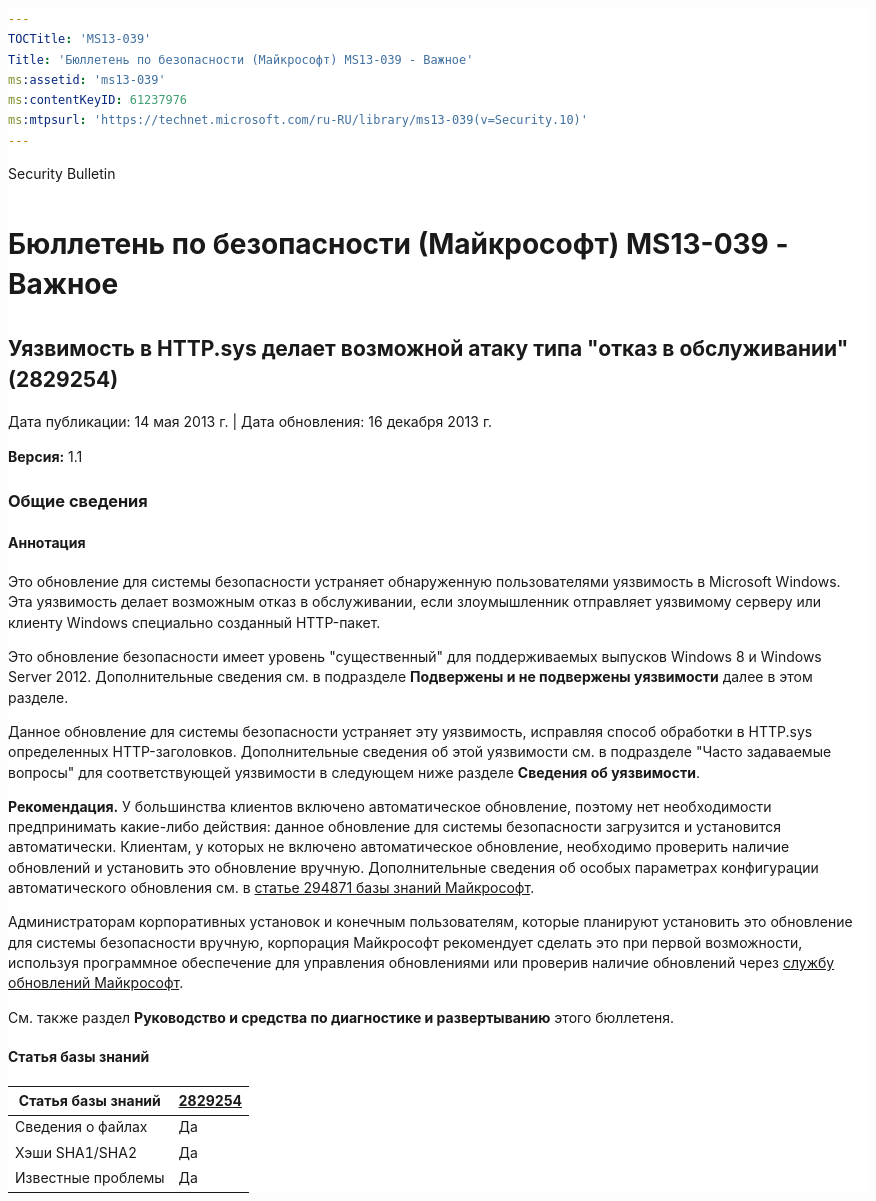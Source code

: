 ```yaml
---
TOCTitle: 'MS13-039'
Title: 'Бюллетень по безопасности (Майкрософт) MS13-039 - Важное'
ms:assetid: 'ms13-039'
ms:contentKeyID: 61237976
ms:mtpsurl: 'https://technet.microsoft.com/ru-RU/library/ms13-039(v=Security.10)'
---
```


Security Bulletin

Бюллетень по безопасности (Майкрософт) MS13-039 - Важное
========================================================

Уязвимость в HTTP.sys делает возможной атаку типа "отказ в обслуживании" (2829254)
----------------------------------------------------------------------------------

Дата публикации: 14 мая 2013 г. | Дата обновления: 16 декабря 2013 г.

**Версия:** 1.1

### Общие сведения

#### Аннотация

Это обновление для системы безопасности устраняет обнаруженную пользователями уязвимость в Microsoft Windows. Эта уязвимость делает возможным отказ в обслуживании, если злоумышленник отправляет уязвимому серверу или клиенту Windows специально созданный HTTP-пакет.

Это обновление безопасности имеет уровень "существенный" для поддерживаемых выпусков Windows 8 и Windows Server 2012. Дополнительные сведения см. в подразделе **Подвержены и не подвержены уязвимости** далее в этом разделе.

Данное обновление для системы безопасности устраняет эту уязвимость, исправляя способ обработки в HTTP.sys определенных HTTP-заголовков. Дополнительные сведения об этой уязвимости см. в подразделе "Часто задаваемые вопросы" для соответствующей уязвимости в следующем ниже разделе **Сведения об уязвимости**.

**Рекомендация.** У большинства клиентов включено автоматическое обновление, поэтому нет необходимости предпринимать какие-либо действия: данное обновление для системы безопасности загрузится и установится автоматически. Клиентам, у которых не включено автоматическое обновление, необходимо проверить наличие обновлений и установить это обновление вручную. Дополнительные сведения об особых параметрах конфигурации автоматического обновления см. в [статье 294871 базы знаний Майкрософт](http://support.microsoft.com/kb/294871).

Администраторам корпоративных установок и конечным пользователям, которые планируют установить это обновление для системы безопасности вручную, корпорация Майкрософт рекомендует сделать это при первой возможности, используя программное обеспечение для управления обновлениями или проверив наличие обновлений через [службу обновлений Майкрософт](http://go.microsoft.com/fwlink/?linkid=40747).

См. также раздел **Руководство и средства по диагностике и развертыванию** этого бюллетеня.

#### Статья базы знаний

| Статья базы знаний | [2829254](https://support.microsoft.com/kb/2829254) |
|--------------------|-----------------------------------------------------|
| Сведения о файлах  | Да                                                  |
| Хэши SHA1/SHA2     | Да                                                  |
| Известные проблемы | Да                                                  |
